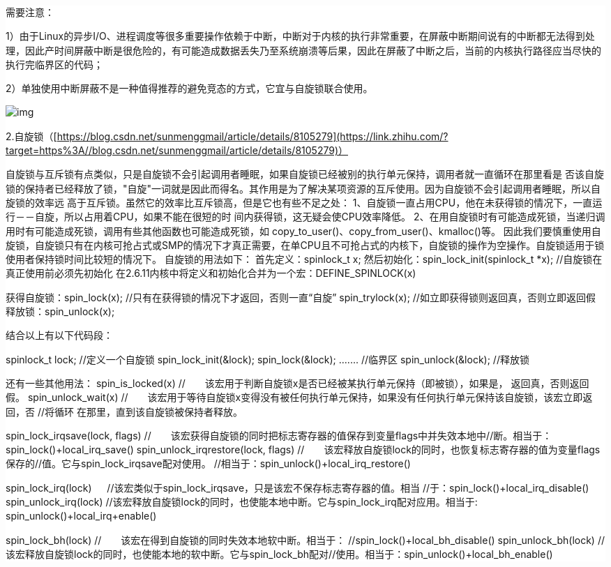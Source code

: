 需要注意：

1）由于Linux的异步I/O、进程调度等很多重要操作依赖于中断，中断对于内核的执行非常重要，在屏蔽中断期间说有的中断都无法得到处理，因此产时间屏蔽中断是很危险的，有可能造成数据丢失乃至系统崩溃等后果，因此在屏蔽了中断之后，当前的内核执行路径应当尽快的执行完临界区的代码；

2）单独使用中断屏蔽不是一种值得推荐的避免竞态的方式，它宜与自旋锁联合使用。

![img](https://pic2.zhimg.com/80/v2-d7e87486d7b8a67bf6f0fccc0447d919_720w.jpg)

2.自旋锁（[https://blog.csdn.net/sunmenggmail/article/details/8105279](https://link.zhihu.com/?target=https%3A//blog.csdn.net/sunmenggmail/article/details/8105279)）

自旋锁与互斥锁有点类似，只是自旋锁不会引起调用者睡眠，如果自旋锁已经被别的执行单元保持，调用者就一直循环在那里看是 否该自旋锁的保持者已经释放了锁，"自旋"一词就是因此而得名。其作用是为了解决某项资源的互斥使用。因为自旋锁不会引起调用者睡眠，所以自旋锁的效率远 高于互斥锁。虽然它的效率比互斥锁高，但是它也有些不足之处：
1、自旋锁一直占用CPU，他在未获得锁的情况下，一直运行－－自旋，所以占用着CPU，如果不能在很短的时 间内获得锁，这无疑会使CPU效率降低。
2、在用自旋锁时有可能造成死锁，当递归调用时有可能造成死锁，调用有些其他函数也可能造成死锁，如 copy_to_user()、copy_from_user()、kmalloc()等。
因此我们要慎重使用自旋锁，自旋锁只有在内核可抢占式或SMP的情况下才真正需要，在单CPU且不可抢占式的内核下，自旋锁的操作为空操作。自旋锁适用于锁使用者保持锁时间比较短的情况下。
自旋锁的用法如下：
首先定义：spinlock_t x;
然后初始化：spin_lock_init(spinlock_t *x); //自旋锁在真正使用前必须先初始化
在2.6.11内核中将定义和初始化合并为一个宏：DEFINE_SPINLOCK(x)

获得自旋锁：spin_lock(x); //只有在获得锁的情况下才返回，否则一直“自旋”
spin_trylock(x); //如立即获得锁则返回真，否则立即返回假
释放锁：spin_unlock(x);

结合以上有以下代码段：

spinlock_t lock; //定义一个自旋锁
spin_lock_init(&lock);
spin_lock(&lock);
....... //临界区
spin_unlock(&lock); //释放锁

还有一些其他用法：
spin_is_locked(x)
//　　该宏用于判断自旋锁x是否已经被某执行单元保持（即被锁），如果是， 返回真，否则返回假。
spin_unlock_wait(x)
//　　该宏用于等待自旋锁x变得没有被任何执行单元保持，如果没有任何执行单元保持该自旋锁，该宏立即返回，否
//将循环 在那里，直到该自旋锁被保持者释放。

spin_lock_irqsave(lock, flags)
//　　该宏获得自旋锁的同时把标志寄存器的值保存到变量flags中并失效本地中//断。相当于：spin_lock()+local_irq_save()
spin_unlock_irqrestore(lock, flags)
//　　该宏释放自旋锁lock的同时，也恢复标志寄存器的值为变量flags保存的//值。它与spin_lock_irqsave配对使用。
//相当于：spin_unlock()+local_irq_restore()

spin_lock_irq(lock)
　 //该宏类似于spin_lock_irqsave，只是该宏不保存标志寄存器的值。相当 //于：spin_lock()+local_irq_disable()
spin_unlock_irq(lock)
//该宏释放自旋锁lock的同时，也使能本地中断。它与spin_lock_irq配对应用。相当于: spin_unlock()+local_irq+enable()

spin_lock_bh(lock)
//　　该宏在得到自旋锁的同时失效本地软中断。相当于： //spin_lock()+local_bh_disable()
spin_unlock_bh(lock)
//该宏释放自旋锁lock的同时，也使能本地的软中断。它与spin_lock_bh配对//使用。相当于：spin_unlock()+local_bh_enable()
